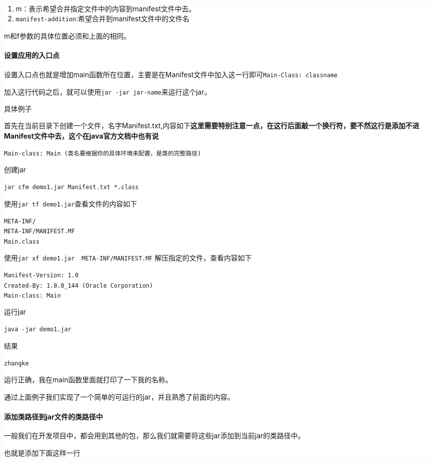 1. m：表示希望合并指定文件中的内容到manifest文件中去。
2. `manifest-addition`:希望合并到manifest文件中的文件名

m和f参数的具体位置必须和上面的相同。

#### 设置应用的入口点

设置入口点也就是增加main函数所在位置，主要是在Manifest文件中加入这一行即可`Main-Class: classname`

加入这行代码之后，就可以使用`jar -jar jar-name`来运行这个jar。

具体例子

首先在当前目录下创建一个文件，名字Manifest.txt,内容如下**这里需要特别注意一点，在这行后面敲一个换行符，要不然这行是添加不进Manifest文件中去，这个在java官方文档中也有说**

```
Main-class: Main (类名要根据你的具体环境来配置，是类的完整路径) 
```

创建jar

```
jar cfm demo1.jar Manifest.txt *.class
```

使用`jar tf demo1.jar`查看文件的内容如下

```
META-INF/
META-INF/MANIFEST.MF
Main.class
```

使用`jar xf demo1.jar  META-INF/MANIFEST.MF` 解压指定的文件，查看内容如下

```
Manifest-Version: 1.0
Created-By: 1.8.0_144 (Oracle Corporation)
Main-class: Main

```

运行jar

```
java -jar demo1.jar
```

结果

```
zhangke
```

运行正确，我在main函数里面就打印了一下我的名称。

通过上面例子我们实现了一个简单的可运行的jar，并且熟悉了前面的内容。

#### 添加类路径到jar文件的类路径中

一般我们在开发项目中，都会用到其他的包，那么我们就需要将这些jar添加到当前jar的类路径中。

也就是添加下面这样一行
